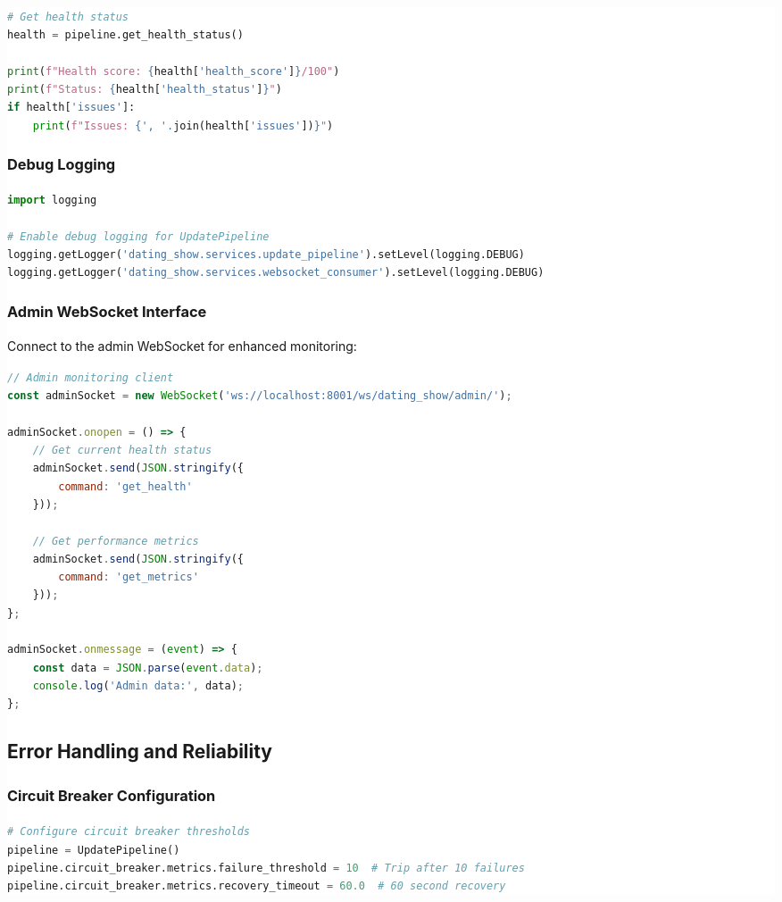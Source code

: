 ```python
# Get health status
health = pipeline.get_health_status()

print(f"Health score: {health['health_score']}/100")
print(f"Status: {health['health_status']}")
if health['issues']:
    print(f"Issues: {', '.join(health['issues'])}")
```

### Debug Logging

```python
import logging

# Enable debug logging for UpdatePipeline
logging.getLogger('dating_show.services.update_pipeline').setLevel(logging.DEBUG)
logging.getLogger('dating_show.services.websocket_consumer').setLevel(logging.DEBUG)
```

### Admin WebSocket Interface

Connect to the admin WebSocket for enhanced monitoring:

```javascript
// Admin monitoring client
const adminSocket = new WebSocket('ws://localhost:8001/ws/dating_show/admin/');

adminSocket.onopen = () => {
    // Get current health status
    adminSocket.send(JSON.stringify({
        command: 'get_health'
    }));
    
    // Get performance metrics
    adminSocket.send(JSON.stringify({
        command: 'get_metrics'
    }));
};

adminSocket.onmessage = (event) => {
    const data = JSON.parse(event.data);
    console.log('Admin data:', data);
};
```

## Error Handling and Reliability

### Circuit Breaker Configuration

```python
# Configure circuit breaker thresholds
pipeline = UpdatePipeline()
pipeline.circuit_breaker.metrics.failure_threshold = 10  # Trip after 10 failures
pipeline.circuit_breaker.metrics.recovery_timeout = 60.0  # 60 second recovery
```
